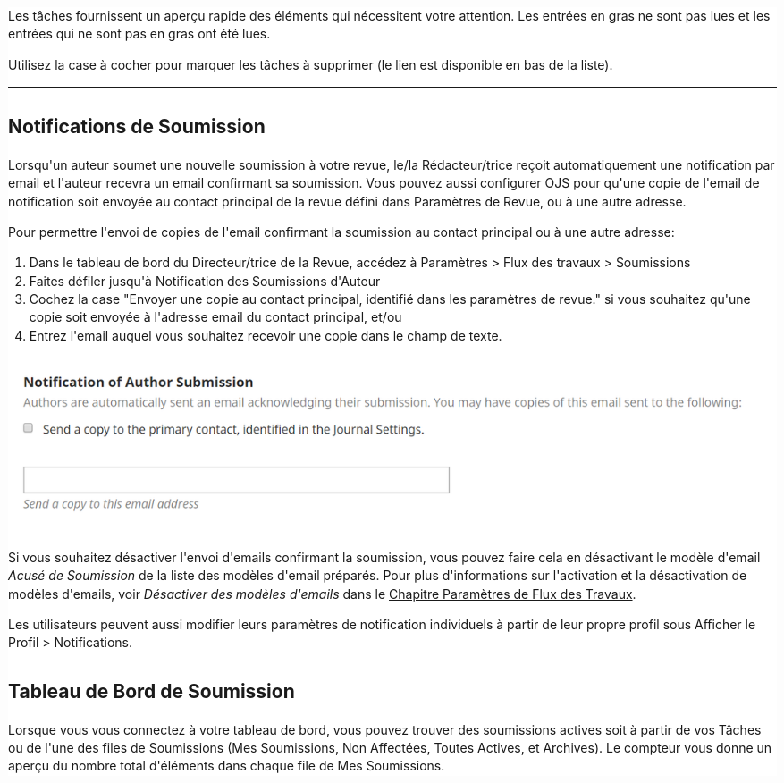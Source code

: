 Les tâches fournissent un aperçu rapide des éléments qui nécessitent votre attention. Les entrées en gras ne sont pas lues et les entrées qui ne sont pas en gras ont été lues.

Utilisez la case à cocher pour marquer les tâches à supprimer (le lien est disponible en bas de la liste).

<hr />

## Notifications de Soumission

Lorsqu'un auteur soumet une nouvelle soumission à votre revue, le/la Rédacteur/trice reçoit automatiquement une notification par email et l'auteur recevra un email confirmant sa soumission. Vous pouvez aussi configurer OJS pour qu'une copie de l'email de notification soit envoyée au contact principal de la revue défini dans Paramètres de Revue, ou à une autre adresse.

Pour permettre l'envoi de copies de l'email confirmant la soumission au contact principal ou à une autre adresse:

1. Dans le tableau de bord du Directeur/trice de la Revue, accédez à Paramètres > Flux des travaux > Soumissions
2. Faites défiler jusqu'à Notification des Soumissions d'Auteur
3. Cochez la case "Envoyer une copie au contact principal, identifié dans les paramètres de revue." si vous souhaitez qu'une copie soit envoyée à l'adresse email du contact principal, et/ou
4. Entrez l'email auquel vous souhaitez recevoir une copie dans le champ de texte.

![](./assets/learning-ojs3.1-configure-submission-notification.png)

Si vous souhaitez désactiver l'envoi d'emails confirmant la soumission, vous pouvez faire cela en désactivant le modèle d'email *Acusé de Soumission* de la liste des modèles d'email préparés. Pour plus d'informations sur l'activation et la désactivation de modèles d'emails, voir *Désactiver des modèles d'emails* dans le [Chapitre Paramètres de Flux des Travaux](./settings-workflow).

Les utilisateurs peuvent aussi modifier leurs paramètres de notification individuels à partir de leur propre profil sous Afficher le Profil > Notifications.

## Tableau de Bord de Soumission

Lorsque vous vous connectez à votre tableau de bord, vous pouvez trouver des soumissions actives soit à partir de vos Tâches ou de l'une des files de Soumissions (Mes Soumissions, Non Affectées, Toutes Actives, et Archives). Le compteur vous donne un aperçu du nombre total d'éléments dans chaque file de Mes Soumissions.
